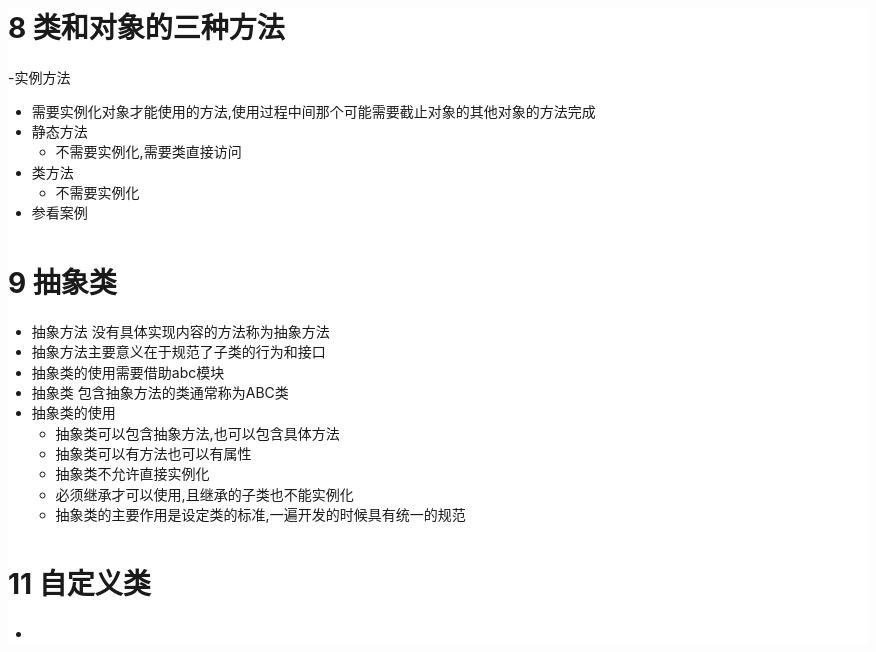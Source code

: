       
# 8 类和对象的三种方法
-实例方法
   - 需要实例化对象才能使用的方法,使用过程中间那个可能需要截止对象的其他对象的方法完成
- 静态方法
   - 不需要实例化,需要类直接访问
- 类方法
   - 不需要实例化
- 参看案例
# 9 抽象类
- 抽象方法 没有具体实现内容的方法称为抽象方法
- 抽象方法主要意义在于规范了子类的行为和接口
- 抽象类的使用需要借助abc模块
- 抽象类 包含抽象方法的类通常称为ABC类
- 抽象类的使用
   - 抽象类可以包含抽象方法,也可以包含具体方法
   - 抽象类可以有方法也可以有属性
   - 抽象类不允许直接实例化
   - 必须继承才可以使用,且继承的子类也不能实例化
   - 抽象类的主要作用是设定类的标准,一遍开发的时候具有统一的规范
 
# 11 自定义类
- 